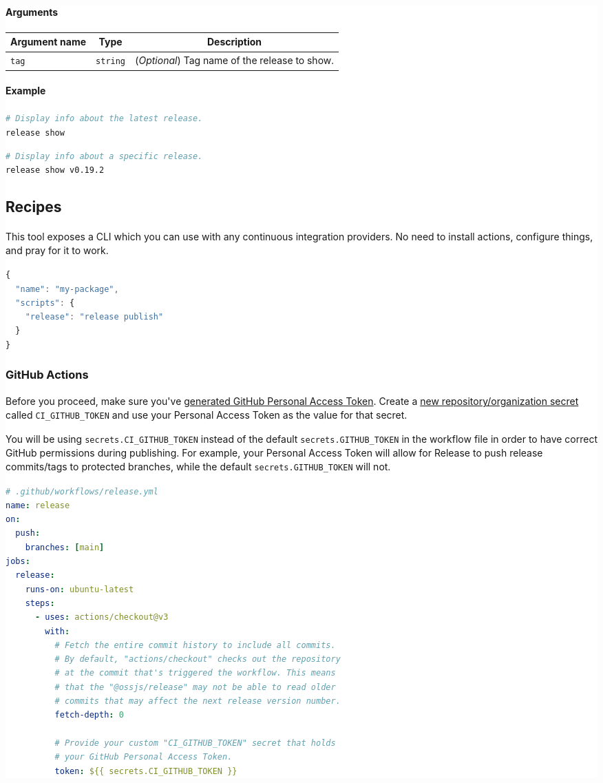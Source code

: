 #### Arguments

| Argument name | Type     | Description                                   |
| ------------- | -------- | --------------------------------------------- |
| `tag`         | `string` | (_Optional_) Tag name of the release to show. |

#### Example

```sh
# Display info about the latest release.
release show
```

```sh
# Display info about a specific release.
release show v0.19.2
```

## Recipes

This tool exposes a CLI which you can use with any continuous integration providers. No need to install actions, configure things, and pray for it to work.

```js
{
  "name": "my-package",
  "scripts": {
    "release": "release publish"
  }
}
```

### GitHub Actions

Before you proceed, make sure you've [generated GitHub Personal Access Token](#generate-github-personal-access-token). Create a [new repository/organization secret](https://docs.github.com/en/actions/security-guides/encrypted-secrets) called `CI_GITHUB_TOKEN` and use your Personal Access Token as the value for that secret.

You will be using `secrets.CI_GITHUB_TOKEN` instead of the default `secrets.GITHUB_TOKEN` in the workflow file in order to have correct GitHub permissions during publishing. For example, your Personal Access Token will allow for Release to push release commits/tags to protected branches, while the default `secrets.GITHUB_TOKEN` will not.

```yml
# .github/workflows/release.yml
name: release
on:
  push:
    branches: [main]
jobs:
  release:
    runs-on: ubuntu-latest
    steps:
      - uses: actions/checkout@v3
        with:
          # Fetch the entire commit history to include all commits.
          # By default, "actions/checkout" checks out the repository
          # at the commit that's triggered the workflow. This means
          # that the "@ossjs/release" may not be able to read older
          # commits that may affect the next release version number.
          fetch-depth: 0

          # Provide your custom "CI_GITHUB_TOKEN" secret that holds
          # your GitHub Personal Access Token.
          token: ${{ secrets.CI_GITHUB_TOKEN }}

```